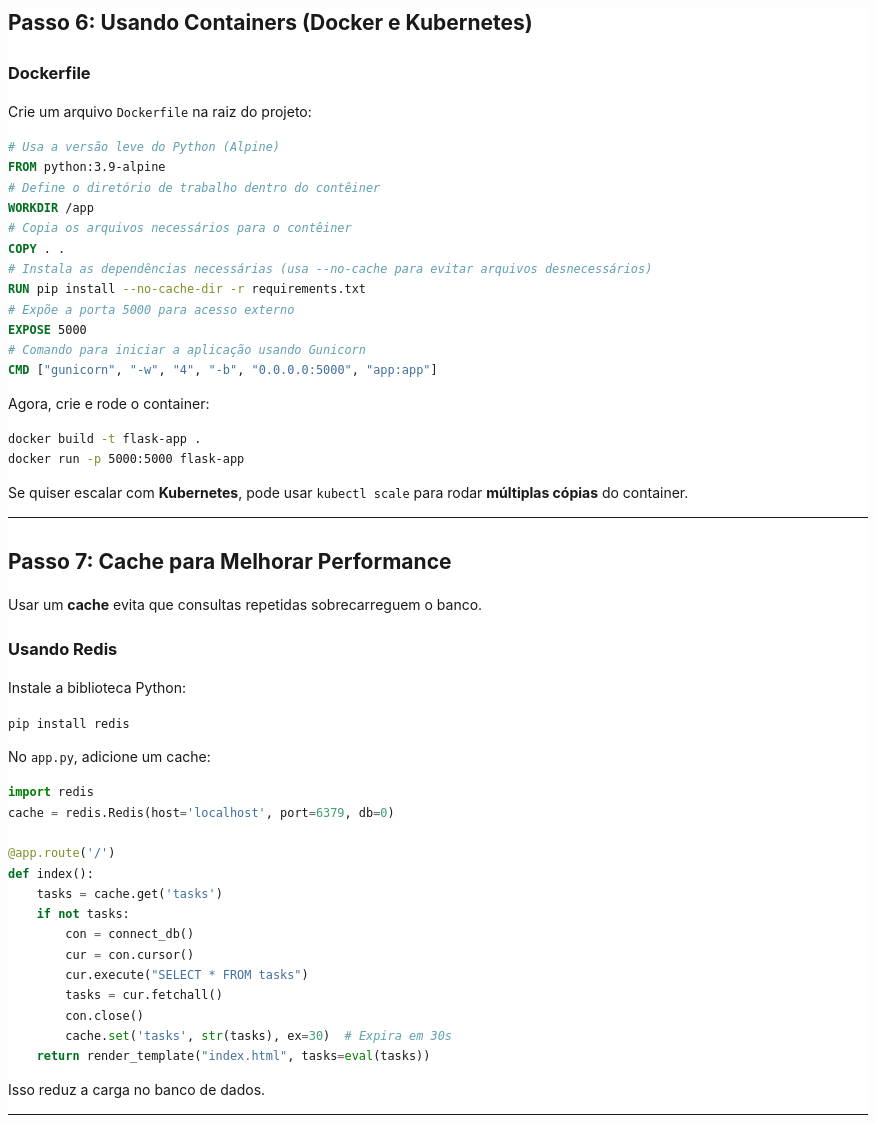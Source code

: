 
## Passo 6: Usando Containers (Docker e Kubernetes)

### Dockerfile
Crie um arquivo `Dockerfile` na raiz do projeto:  
```dockerfile
# Usa a versão leve do Python (Alpine)
FROM python:3.9-alpine
# Define o diretório de trabalho dentro do contêiner
WORKDIR /app
# Copia os arquivos necessários para o contêiner
COPY . .
# Instala as dependências necessárias (usa --no-cache para evitar arquivos desnecessários)
RUN pip install --no-cache-dir -r requirements.txt
# Expõe a porta 5000 para acesso externo
EXPOSE 5000
# Comando para iniciar a aplicação usando Gunicorn
CMD ["gunicorn", "-w", "4", "-b", "0.0.0.0:5000", "app:app"]
```
Agora, crie e rode o container:  
```sh
docker build -t flask-app .
docker run -p 5000:5000 flask-app
```
Se quiser escalar com **Kubernetes**, pode usar `kubectl scale` para rodar **múltiplas cópias** do container.

---

## Passo 7: Cache para Melhorar Performance
Usar um **cache** evita que consultas repetidas sobrecarreguem o banco.


### Usando Redis
Instale a biblioteca Python:
```sh
pip install redis
```
No `app.py`, adicione um cache:
```python
import redis
cache = redis.Redis(host='localhost', port=6379, db=0)

@app.route('/')
def index():
    tasks = cache.get('tasks')
    if not tasks:
        con = connect_db()
        cur = con.cursor()
        cur.execute("SELECT * FROM tasks")
        tasks = cur.fetchall()
        con.close()
        cache.set('tasks', str(tasks), ex=30)  # Expira em 30s
    return render_template("index.html", tasks=eval(tasks))
```
Isso reduz a carga no banco de dados.

---